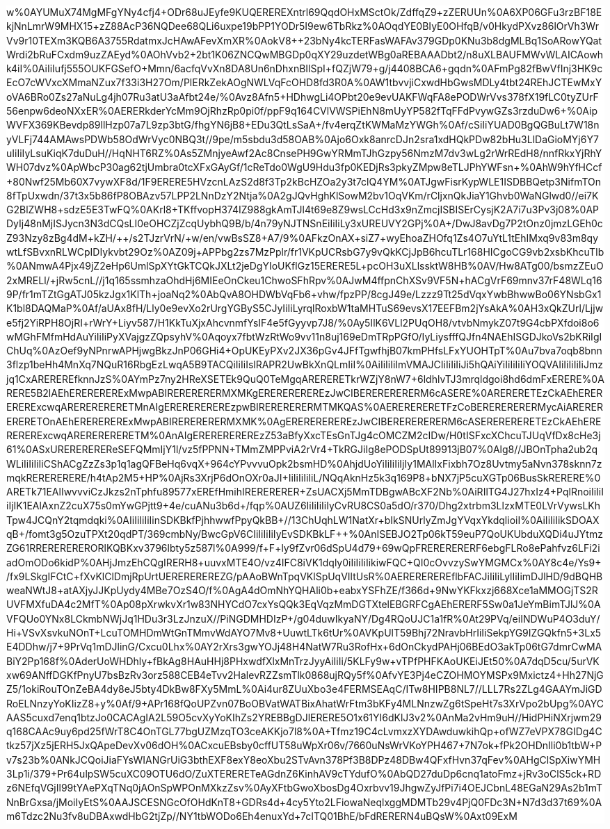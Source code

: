 w%0AYUMuX74MgMFgYNy4cfj4+ODr68uJEyfe9KUQEREREXntrl69QqdOHxMSctOk/ZdffqZ9+zZERUUn%0A6XP06GFu3rzBF18EkjNnLmrW9MHX15+zZ88AcP36NQDee68QLi6uxpe19bPP1YODr5I9ew6TbRkz%0AOqdYE0BIyE0OHfqB/v0HkydPXvz86lOrVh3WrVv9r10TEXm3KQB6A3755RdatmxJcHAwAFevXmXR%0AokV8++23bNy4kcTERFasWAFAv379GDp0KNu3b8dgMLBq1SoARowYQatWrdi2bRuFCxdm9uzZAEyd%0AOhVvb2+2bt1K06ZNCQwMBGDp0qXY29uzdetWBg0aREBAAADbt2/n8uXLBAUFMWvWLAICAowhk4iI%0AiIiIufj555OUKFGSefO+Mmn/6acfqVvXn8DA8Un6nDhxnBIlSpI+fQZjW79+g/j4408BCA6+gqdn%0AFmPg82fBwVfInj3HK9cEcO7cWVxcXMmaNZux7f33i3H27Om/PlERkZekAOgNWLVqFcOHD8fd3R0A%0AW1tbvvjiCxwdHbGwsMDLy4tbt24REhJCTEwMxYoVA6BRo0Zs27aNuLg4jh07Ru3atU3aAfbt24e/%0Avz8Afn5+HDhwgLi4OPbt20e9evUAKFWqFA8ePODWrVvs378fX19fLC0tyZUrF56enpw6deoNXxER%0AERERkderYcMm9OjRhzRp0pi0f/ppF9q164CVlVWSPiEhN8mUyYP582fTqFFdPvywGZs3rzduDw6+%0AipWVFX369KBevdp89llHzp07a7L9zp3btG/fhgYN6jB8+EDu3QtLsSaA+/fv4erqZtKWMaMzYWGh%0Af/cSiIiYUAD0BgQGBuLt7W18nyVLFj744AMAwsPDWb58OdWrVyc0NBQ3t//9pe/m5sbdu3d58OAB%0Ajo6Oxk8anrcDJn2sra1xdHQkPDw82bHu3LlDaGioMYj6Y7uIiIiIyLsuKiqK7duDuH//HqNHT6RZ%0As5ZMnjyeAwf2Ac8CnsePH9GwYRMmTJhGzpy56NmzM7dv3wLg2rWrREdH8/nnfRkxYjRhYWH07dvz%0ApWbcP30ag62tjUmbra0tcXFxGAyGf/1cReTdo0WgU9Hdu3fp0KEDjRs3pkyZMpw8eTLJPhYWFsn+%0AhW9hYfHCcf+80Nwf25Mb60X7vywXF8d/1F9ERERE5HVzcnLAzS2d8f3Tp2kBcHZOa2y3t7clQ4YM%0ATJgwFisrKypWLE1ISDBBQetp3NifmTOn8fTpUxwdn/37t3x5b86fP8OBAzv57LPP2LNnDzY2Ntja%0A2gJQvHghKlSowM2bv1OqVKm/rCljxnQkJiaY1Ghvb0WaNGlwd0//ei7KG2BlZWH8+sdzE5E3TwFQ%0AKrl8+TKffvopH374IZ988gkAmTJl4t69e8Z9wsLCcHd3x9nZmcjISBISErCysjK2A7i7u3Pv3j08%0APDyIj48nMjISJycn3N3dCQsLI0eOHCZjZcqUybhQ9B/b/4n79yNJTNSnEiIiIiLy3xUREUVY2GPj%0A+/DwJ8avDg7P2tOnz0jmzLGEh0cZ93Nzy8zBg4dM+kZH/++/s2TJzrVrN/+w/en/vwBsSZ8+A7/9%0AFkzOnAX+siZ7+wyEhoaZHOfq1Zs4O7uYtL1tEhIMxq9v83m8qywtLfSBvxnRLWCpIDIykvbt29Oz%0AZ09j+APPbg2zs7MzPplr/fr1VKpUCRsbG7y9vQkKCjJpB6hcuTLr168HICgoCG9vb2xsbKhcuTIb%0ANmwA4Pjx49jZ2eHp6UmlSpXYtGkTCQkJXLt2jeDgYIoUKfIGz15ERERE5L+pcOH3uXLlssktW8HB%0AV/Hw8ATg00/bsmzZEuO2xMRELl/+jRw5cnL//j1q165ssmhzaOhdHj6MIEeOnCkeu1ChwoSFhRpv%0AJwM4ffpnChXSv9VF5N+hACgVrF69mnv37rF48WLq169P/fr1mTZtGgATJ05kzJgx1KlTh+joaNq2%0AbQvA8OHDWbVqFb6+vhw/fpzPP/8cgJ49e/Lzzz9Tt25dVqxYwbBhwwBo06YNsbGx1K1bl8DAQMaP%0Af/aUAx8fH/Lly0e9evXo2rUrgYGByS5CJyIiIiLyrqlRoxbW1taMHTuS69evsX17EEFBm2jYsAkA%0AH3xQkZUrl/Ljjwe5fj2YiRPH8OjRI+rWrY+Liyv587/H1KkTuXjxAhcvnmfYsIF4e5fGyyvp7J8/%0Ay5IlK6VLl2PUqOH8/vtvbNmykZ07t9G4cbPXfdoi8o6wMGhFMfmHdAuYiIiIiPyXVajgzZQpsyhV%0Aqoyx7fbtWzRtWo9vv11n8uj169eDmTRpPGfO/IyLiysfffQJfn4NAEhISGDJkoVs2bKRiIgIChUq%0AzOef9yNPnrwAPHjwgBkzJnP06GHi4+OpUKEyPXv2JX36pGv4JFfTgwfhjB07kmPHfsLFxYUOHTpT%0Au7bva7oqb8bnn3flzp1beHh4MnXq7NQuR16RbgEzLwqA5B9TACQiIiIiIslRAPR2UwBkXnQLmIiI%0AiIiIiIiImVMAJCIiIiIiIiJi5hQAiYiIiIiIiIiYOQVAIiIiIiIiIiJmzjq1CxAREREREfknnJzS%0AYmPz7ny2HReXSETEk9QuQ0TeMgqARERERETkrWZjY8nW7+6ldhlvTJ3mrqldgoi8hd6dmFxERERE%0ARERE5B2lAEhERERERERExMwpABIRERERERERMXMKgEREREREREREzJwCIBERERERERERM6cASERE%0ARERERETEzCkAEhERERERERExcwqARERERERERETMnAIgEREREREREREzpwBIRERERERERMTMKQAS%0AERERERERETFzCoBERERERERERMycAiARERERERERETOnAEhERERERERExMwpABIRERERERERMXMK%0AgEREREREREREzJwCIBERERERERERM6cASERERERERETEzCkAEhERERERERExcwqARERERERERETM%0AnAIgEREREREREREzZ53aBfyXxcTEsGnTJg4cOMCZM2cIDw/H0tISFxcXChcuTJUqVfDx8cHe3j61%0ASxUREREREREReSEFQMmIjY1l/vz5fPPNN+TMmZMPPviA2rVr4+TkRGJiIg8ePODSpUt89913jB07%0Alg8//JBOnTpha2ub2qWLiIiIiIiIiCShACgZzZs3p1q1agQFBeHq6vqX+964cYPvvvuOpk2bsmHD%0AhjdUoYiIiIiIiIjIy1MAlIxFixbh7Oz8Uvtmy5aNvn378sknn7zmqkRERERERERE/h4tAp2M5+HP%0AjRs3XrjP6dOnOXr0aJI+IiIiIiIiIiL/NQqAknHz5k3q169P8+bNX7jP5cuXGTp06BusSkRERERE%0ARETk71EAlIwvvviCzJkzs2nTphfu89577xEREfHmihIRERERERER+ZsUACXj5MmTDBgwABcXF2Nb%0AiRIlTG4J27hxIz4+PqlRnoiIiIiIiIjIK1EAlAxnZ2cuX75s0mYwGPjtt9+4e/cuANu3b6d+/fqp%0AUZ6IiIiIiIiIyCvRU8CS0a5dO/r370/Dhg2xtrbm3LlzxMTE0LVrVywsLKhTpw4JCQnY2tqmdqki%0AIiIiIiIiIinSDKBkfPjhhwwfPpyQkBB+//13ChUqhLW1NatXr+bIkSNUrlyZmJgYVqxYkdqlioiI%0AiIiIiIikSDOAXqB+/fomt3g5OzuTPXt20qdPT/369cmbNy/BwcGpV6CIiIiIiIiIyEvSDKBkLF++%0AnISEBJO2Tp06kT59euP7QoUKUbduXQDi4uJYtmzZG61RRERERERERORlKQBKxv3796lbty5z587l%0A999/f+F+ly9fZvr06dSpU4d79+69wQpFRERERERERF6ebgFLRo8ePahfvz6LFi2iadOmODo6kidP%0AHjJmzEhCQgIRERH8+uuvxMTE4O/vz4IFC8iVK1dqly0iIiIiIiIikiwFQC+QI0cOvvzySwYMGMCx%0AY8c4e/Ys9+/fx9LSkgIFCtC+fXvKlClDmjRpUrtUEREREREREZG/pAAoBWnTpqVKlSpUqVIltUsR%0AEREREREREflbFACJiIiIiLylIiIimDJlHD/9dBQHBweaNWtJ8+atAXjyJJKpUydy4MBe7OzS4O/f%0AgA4dOmNhYQHAli0b+eabxYSFhZE/f366d+9NwYKFkxzj668Xce1aMMOGjTS2RUVFMXfuDA4c2MfT%0Ap08pXrwkvXr1w83NHYCdO7cxYsQQk3EqVqzMmDGTXtelEBGRFCgAEhERERF5Sw0a1JeYmBimTJlJ%0AVFQUo0YNx8LCkmbNWjJq1HDu3r3LzJnzuX//PiNGDMHDIzP+/g04duwIkyaNY/Dg4RQoUJC1a1fR%0At29PVq/eiINDWuP4O3duY/Hi+VSvXsvkuNOnT+LcuTOMHDmWtGnTMmvWdAYO7Mv8+UuwtLTk6tUr%0AVKpUlT59Bhj72NravbHrIiIiSekpYG9IZGQkfn5+3Lx5E4DDhw/j7+9PrVq1mDJlinG/Cxcu0Lhx%0AY2rXrs3gwYOJj48H4NatW7Ru3RofHx+6dOnCkydPAHj06BEdO3akTp06tG7dmrCwMABiY2Pp168f%0AderUoWHDhly+fBkAg8HAuHHj8PHxwdfXlxMnTrzJyyAiIiIi/5KLFy9w+vTPfPHFKAoUKEiJEt50%0A7dqD5cu/5urVKxw69ANffDGKfPnyU7bsBzRv3orz588CEB4eTvv2HalevRZZsmTlk0868ujRQy5f%0AfvYE3Pj4eCZOHMOYMSPx9Mxictz4+Hh27NjGZ5/1okiRouTOnZeBA4dy8eJ5bty4DkBw8FXy5MmL%0Ai4ur8ZUuXbo3e4FERMSEAqC/ITw8HIPB8NL7//LLL7Rs2ZLg4GAAYmJiGDRoELNnzyYoKIizZ8+y%0Af/9+APr168fQoUPZvn07BoOBVatWATBixAhatWrFtm3bKFy4MLNnzwZg6tSpeHt7s3XrVpo2bUpg%0AYCAAS5cuxd7enq1btzJo0CACAgIA2L59O5cvXyYoKIhZs2YREBBgDJlERERE5O1x61YI6dKlJ3v2%0AnMa2vHm9uH//HidPHiNXrjwm29q168CAAc9uy6pd25fWrT8C4OnTGL77bgUZMzqTO3ceAKKjo7l8%0A+Tfmz19C4cLvmxzXYDAwduwkihQp+ofWZ7eVPX78GIDg4Ctkz57jXz5jERH5JxQApeDevXv06dOH%0ACxcuEBsby0cffUT58uWpXr06v/7660uNsWrVKoYPH467+7N7ok+fPk2OHDnIli0b1tbW+Pv7s23b%0ANkJCQoiJiaFYsWIANGrUiG3bthEXF8exY8eoXbu2STvAvn378Pf3B8DPz48DBw4QFxfHvn37qFev%0AHgClSpXiwYMH3Lp1i/379+Pr64ulpSW5cuXC09OTU6dO/ZuXTERERETeAGdnZ6KinhAV9cTYdufO%0AbQD27duDp6cnq1atoFmz+jRv3oClS5ck+RDz6NEfqVGjIl99tYAePXqTNq0jAOnSpWPOnMXkzZsv%0AyXFtbGwoXbosDg4Oxrbvv19JhgwZyJfPi7i4OEJCbnL48EGaN29As2b1mTNnBrGxsa/jMoiIyEtS%0AAJSCESNGcOfOHdKnT8+GDRs4d+4cy5Yto2LFiowaNeqlxggMDMTb29v4PjQ0FDc3N+N7d3d37t69%0Am6Tdzc2Nu3fv8uDBAxwdHbG2tjZp//NY1tbWODo6Eh4enuxYd+7cITQ01BhE/bFdRERERN4uBQsW%0Axt09ExM